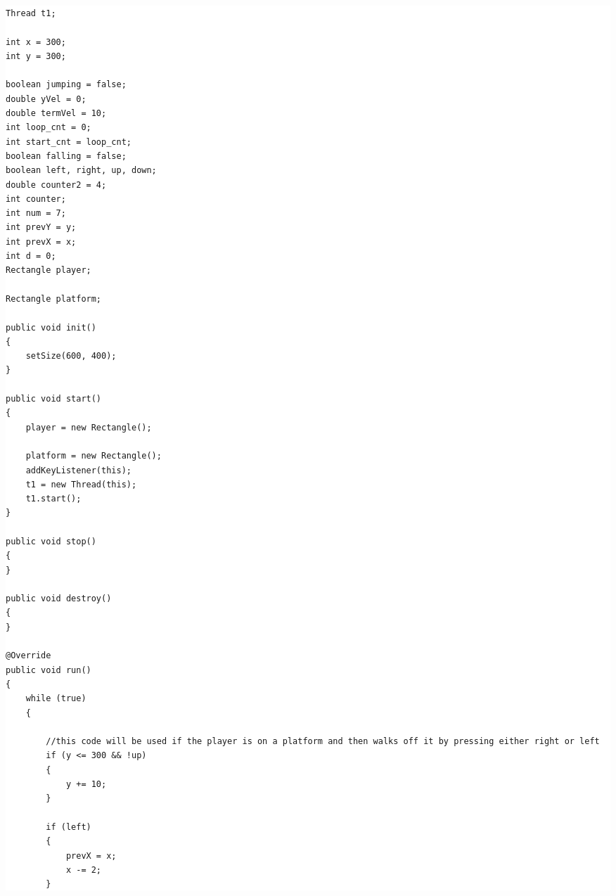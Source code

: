 ```
Thread t1;

int x = 300;
int y = 300;

boolean jumping = false;
double yVel = 0;
double termVel = 10;
int loop_cnt = 0;
int start_cnt = loop_cnt;
boolean falling = false;
boolean left, right, up, down;
double counter2 = 4;
int counter;
int num = 7;
int prevY = y;
int prevX = x;
int d = 0;
Rectangle player;

Rectangle platform;

public void init()
{
    setSize(600, 400);
}

public void start()
{
    player = new Rectangle();

    platform = new Rectangle();
    addKeyListener(this);
    t1 = new Thread(this);
    t1.start();
}

public void stop()
{
}

public void destroy()
{
}

@Override
public void run()
{
    while (true)
    {

        //this code will be used if the player is on a platform and then walks off it by pressing either right or left
        if (y <= 300 && !up)
        {
            y += 10;
        }

        if (left)
        {
            prevX = x;
            x -= 2;
        }
```
